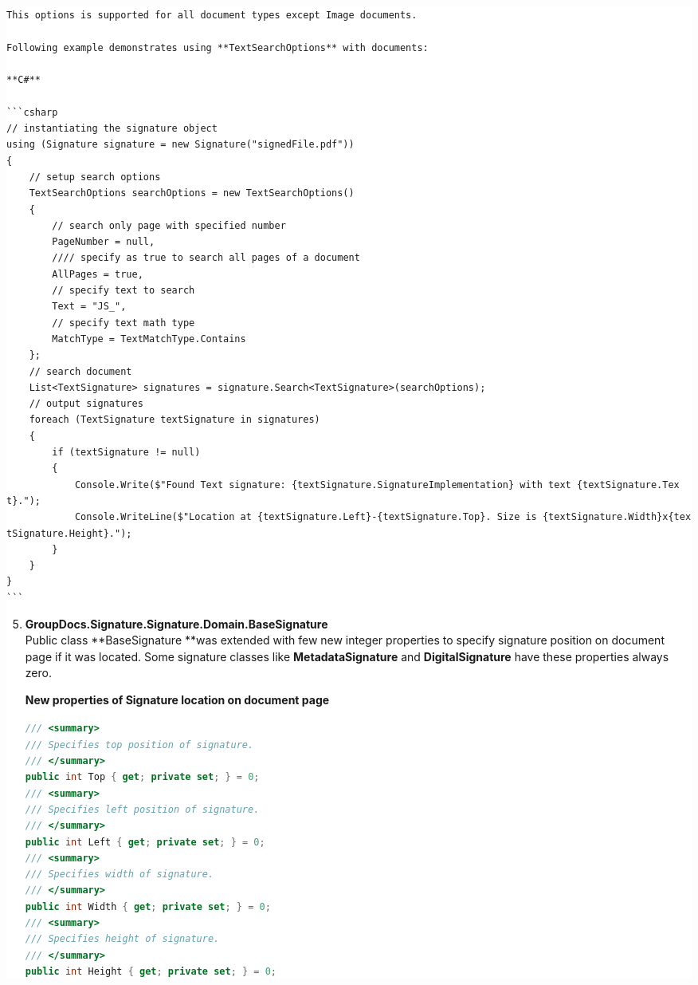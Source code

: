     This options is supported for all document types except Image documents.
    
    Following example demonstrates using **TextSearchOptions** with documents:
    
    **C#**
    
    ```csharp
    // instantiating the signature object
    using (Signature signature = new Signature("signedFile.pdf"))
    {
        // setup search options
        TextSearchOptions searchOptions = new TextSearchOptions()
        {
            // search only page with specified number
            PageNumber = null,
            //// specify as true to search all pages of a document
            AllPages = true,
            // specify text to search
            Text = "JS_",
            // specify text math type
            MatchType = TextMatchType.Contains
        };
        // search document
        List<TextSignature> signatures = signature.Search<TextSignature>(searchOptions);
        // output signatures
        foreach (TextSignature textSignature in signatures)
        {   
            if (textSignature != null)
            {
                Console.Write($"Found Text signature: {textSignature.SignatureImplementation} with text {textSignature.Text}.");
                Console.WriteLine($"Location at {textSignature.Left}-{textSignature.Top}. Size is {textSignature.Width}x{textSignature.Height}.");
            }
        }
    }
    ```
    
5.  **GroupDocs.Signature.Signature.Domain.BaseSignature**  
    Public class **BaseSignature **was extended with few new integer properties to specify signature position on document page if it was located. Some signature classes like **MetadataSignature** and **DigitalSignature** have these properties always zero.
    
    **New properties of Signature location on document page**
    
    ```csharp
    /// <summary>
    /// Specifies top position of signature.
    /// </summary>
    public int Top { get; private set; } = 0;
    /// <summary>
    /// Specifies left position of signature.
    /// </summary>
    public int Left { get; private set; } = 0;
    /// <summary>
    /// Specifies width of signature.
    /// </summary>
    public int Width { get; private set; } = 0;
    /// <summary>
    /// Specifies height of signature.
    /// </summary>
    public int Height { get; private set; } = 0;
    ```
    
